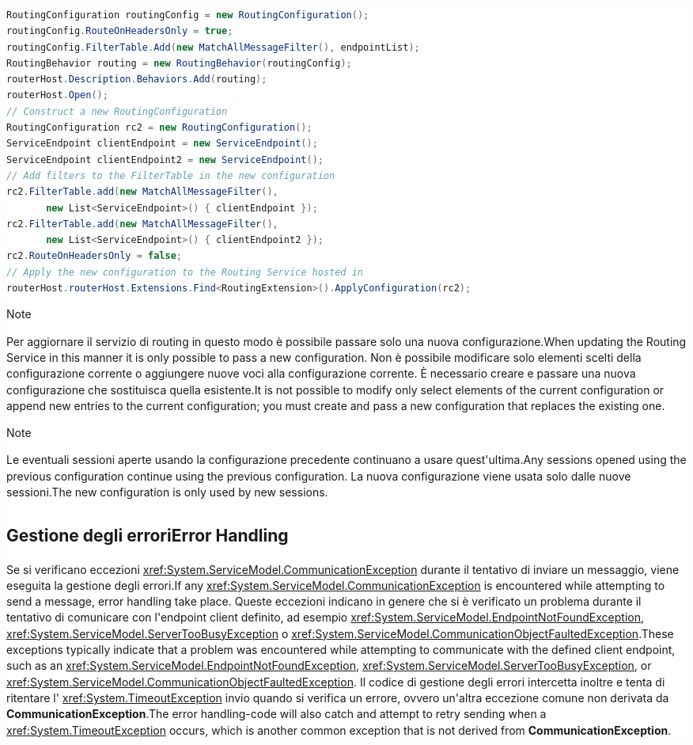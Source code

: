 ```csharp
RoutingConfiguration routingConfig = new RoutingConfiguration();
routingConfig.RouteOnHeadersOnly = true;
routingConfig.FilterTable.Add(new MatchAllMessageFilter(), endpointList);
RoutingBehavior routing = new RoutingBehavior(routingConfig);
routerHost.Description.Behaviors.Add(routing);
routerHost.Open();
// Construct a new RoutingConfiguration
RoutingConfiguration rc2 = new RoutingConfiguration();
ServiceEndpoint clientEndpoint = new ServiceEndpoint();
ServiceEndpoint clientEndpoint2 = new ServiceEndpoint();
// Add filters to the FilterTable in the new configuration
rc2.FilterTable.add(new MatchAllMessageFilter(),
       new List<ServiceEndpoint>() { clientEndpoint });
rc2.FilterTable.add(new MatchAllMessageFilter(),
       new List<ServiceEndpoint>() { clientEndpoint2 });
rc2.RouteOnHeadersOnly = false;
// Apply the new configuration to the Routing Service hosted in
routerHost.routerHost.Extensions.Find<RoutingExtension>().ApplyConfiguration(rc2);
```

> [!NOTE]
> <span data-ttu-id="7187c-193">Per aggiornare il servizio di routing in questo modo è possibile passare solo una nuova configurazione.</span><span class="sxs-lookup"><span data-stu-id="7187c-193">When updating the Routing Service in this manner it is only possible to pass a new configuration.</span></span> <span data-ttu-id="7187c-194">Non è possibile modificare solo elementi scelti della configurazione corrente o aggiungere nuove voci alla configurazione corrente. È necessario creare e passare una nuova configurazione che sostituisca quella esistente.</span><span class="sxs-lookup"><span data-stu-id="7187c-194">It is not possible to modify only select elements of the current configuration or append new entries to the current configuration; you must create and pass a new configuration that replaces the existing one.</span></span>

> [!NOTE]
> <span data-ttu-id="7187c-195">Le eventuali sessioni aperte usando la configurazione precedente continuano a usare quest'ultima.</span><span class="sxs-lookup"><span data-stu-id="7187c-195">Any sessions opened using the previous configuration continue using the previous configuration.</span></span> <span data-ttu-id="7187c-196">La nuova configurazione viene usata solo dalle nuove sessioni.</span><span class="sxs-lookup"><span data-stu-id="7187c-196">The new configuration is only used by new sessions.</span></span>

## <a name="error-handling"></a><span data-ttu-id="7187c-197">Gestione degli errori</span><span class="sxs-lookup"><span data-stu-id="7187c-197">Error Handling</span></span>

<span data-ttu-id="7187c-198">Se si verificano eccezioni <xref:System.ServiceModel.CommunicationException> durante il tentativo di inviare un messaggio, viene eseguita la gestione degli errori.</span><span class="sxs-lookup"><span data-stu-id="7187c-198">If any <xref:System.ServiceModel.CommunicationException> is encountered while attempting to send a message, error handling take place.</span></span> <span data-ttu-id="7187c-199">Queste eccezioni indicano in genere che si è verificato un problema durante il tentativo di comunicare con l'endpoint client definito, ad esempio <xref:System.ServiceModel.EndpointNotFoundException>, <xref:System.ServiceModel.ServerTooBusyException> o <xref:System.ServiceModel.CommunicationObjectFaultedException>.</span><span class="sxs-lookup"><span data-stu-id="7187c-199">These exceptions typically indicate that a problem was encountered while attempting to communicate with the defined client endpoint, such as an <xref:System.ServiceModel.EndpointNotFoundException>, <xref:System.ServiceModel.ServerTooBusyException>, or <xref:System.ServiceModel.CommunicationObjectFaultedException>.</span></span> <span data-ttu-id="7187c-200">Il codice di gestione degli errori intercetta inoltre e tenta di ritentare l' <xref:System.TimeoutException> invio quando si verifica un errore, ovvero un'altra eccezione comune non derivata da **CommunicationException**.</span><span class="sxs-lookup"><span data-stu-id="7187c-200">The error handling-code will also catch and attempt to retry sending when a <xref:System.TimeoutException> occurs, which is another common exception that is not derived from **CommunicationException**.</span></span>
